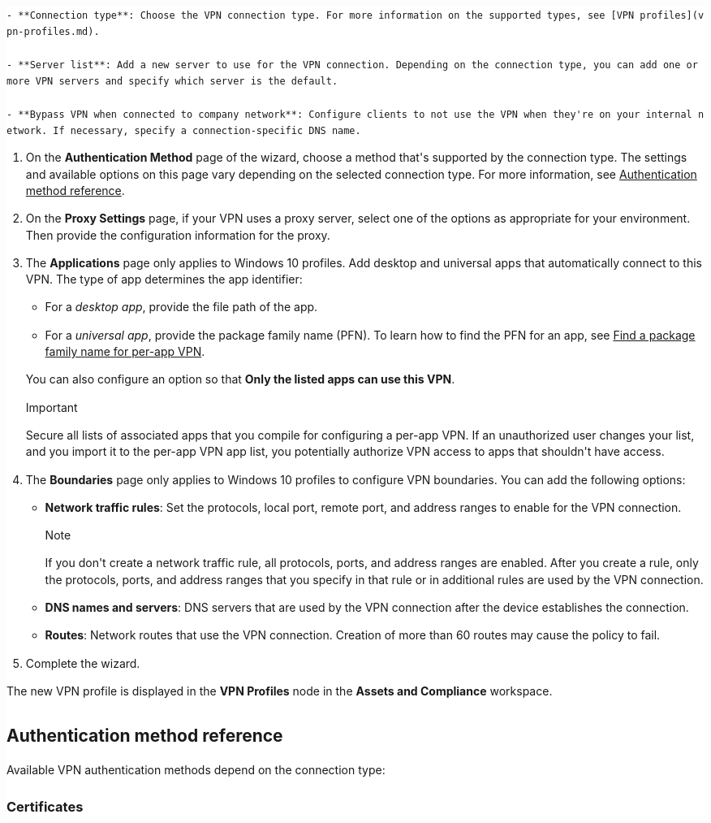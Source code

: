     - **Connection type**: Choose the VPN connection type. For more information on the supported types, see [VPN profiles](vpn-profiles.md).

    - **Server list**: Add a new server to use for the VPN connection. Depending on the connection type, you can add one or more VPN servers and specify which server is the default.

    - **Bypass VPN when connected to company network**: Configure clients to not use the VPN when they're on your internal network. If necessary, specify a connection-specific DNS name.

1. On the **Authentication Method** page of the wizard, choose a method that's supported by the connection type. The settings and available options on this page vary depending on the selected connection type. For more information, see [Authentication method reference](#bkmk_auth).

1. On the **Proxy Settings** page, if your VPN uses a proxy server, select one of the options as appropriate for your environment. Then provide the configuration information for the proxy.

1. The **Applications** page only applies to Windows 10 profiles. Add desktop and universal apps that automatically connect to this VPN. The type of app determines the app identifier:

    - For a *desktop app*, provide the file path of the app.

    - For a *universal app*, provide the package family name (PFN). To learn how to find the PFN for an app, see [Find a package family name for per-app VPN](find-a-pfn-for-per-app-vpn.md).

    You can also configure an option so that **Only the listed apps can use this VPN**.

    > [!IMPORTANT]
    > Secure all lists of associated apps that you compile for configuring a per-app VPN. If an unauthorized user changes your list, and you import it to the per-app VPN app list, you potentially authorize VPN access to apps that shouldn't have access.

1. The **Boundaries** page only applies to Windows 10 profiles to configure VPN boundaries. You can add the following options:

    - **Network traffic rules**: Set the protocols, local port, remote port, and address ranges to enable for the VPN connection.  

        > [!Note]
        > If you don't create a network traffic rule, all protocols, ports, and address ranges are enabled. After you create a rule, only the protocols, ports, and address ranges that you specify in that rule or in additional rules are used by the VPN connection.

    - **DNS names and servers**: DNS servers that are used by the VPN connection after the device establishes the connection.

    - **Routes**: Network routes that use the VPN connection. Creation of more than 60 routes may cause the policy to fail.

1. Complete the wizard.

The new VPN profile is displayed in the **VPN Profiles** node in the **Assets and Compliance** workspace.

## <a name="bkmk_auth"></a> Authentication method reference

Available VPN authentication methods depend on the connection type:

### Certificates
